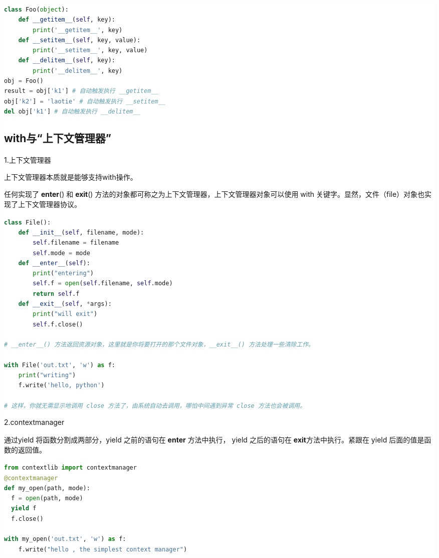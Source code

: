 ```python
class Foo(object):
    def __getitem__(self, key):
        print('__getitem__', key)
    def __setitem__(self, key, value):
        print('__setitem__', key, value)
    def __delitem__(self, key):
        print('__delitem__', key)
obj = Foo()
result = obj['k1'] # ⾃动触发执⾏ __getitem__
obj['k2'] = 'laotie' # ⾃动触发执⾏ __setitem__
del obj['k1'] # ⾃动触发执⾏ __delitem__
```

## with与“上下⽂管理器”

1.上下文管理器

上下⽂管理器本质就是能够⽀持with操作。

任何实现了 __enter__() 和 __exit__() ⽅法的对象都可称之为上下⽂管理器，上下⽂管理器对象可以使⽤ with 关键字。显然，⽂件（file）对象也实现了上下⽂管理器协议。

```python
class File():
    def __init__(self, filename, mode):
        self.filename = filename
        self.mode = mode
    def __enter__(self):
        print("entering")
        self.f = open(self.filename, self.mode)
        return self.f
    def __exit__(self, *args):
        print("will exit")
        self.f.close()

# __enter__() ⽅法返回资源对象，这⾥就是你将要打开的那个⽂件对象，__exit__() ⽅法处理⼀些清除⼯作。

with File('out.txt', 'w') as f:
    print("writing")
    f.write('hello, python')

# 这样，你就⽆需显示地调⽤ close ⽅法了，由系统⾃动去调⽤，哪怕中间遇到异常 close ⽅法也会被调⽤。
```

2.contextmanager

通过yield 将函数分割成两部分，yield 之前的语句在 __enter__ ⽅法中执⾏，
yield 之后的语句在 __exit__⽅法中执⾏。紧跟在 yield 后⾯的值是函数的返回值。

```python
from contextlib import contextmanager
@contextmanager
def my_open(path, mode):
  f = open(path, mode)
  yield f
  f.close()

with my_open('out.txt', 'w') as f:
    f.write("hello , the simplest context manager")
```
